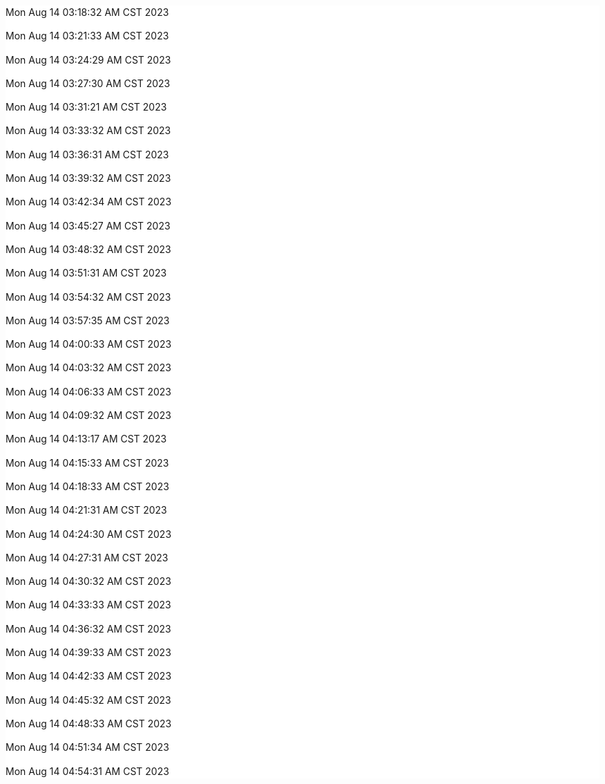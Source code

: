 Mon Aug 14 03:18:32 AM CST 2023

Mon Aug 14 03:21:33 AM CST 2023

Mon Aug 14 03:24:29 AM CST 2023

Mon Aug 14 03:27:30 AM CST 2023

Mon Aug 14 03:31:21 AM CST 2023

Mon Aug 14 03:33:32 AM CST 2023

Mon Aug 14 03:36:31 AM CST 2023

Mon Aug 14 03:39:32 AM CST 2023

Mon Aug 14 03:42:34 AM CST 2023

Mon Aug 14 03:45:27 AM CST 2023

Mon Aug 14 03:48:32 AM CST 2023

Mon Aug 14 03:51:31 AM CST 2023

Mon Aug 14 03:54:32 AM CST 2023

Mon Aug 14 03:57:35 AM CST 2023

Mon Aug 14 04:00:33 AM CST 2023

Mon Aug 14 04:03:32 AM CST 2023

Mon Aug 14 04:06:33 AM CST 2023

Mon Aug 14 04:09:32 AM CST 2023

Mon Aug 14 04:13:17 AM CST 2023

Mon Aug 14 04:15:33 AM CST 2023

Mon Aug 14 04:18:33 AM CST 2023

Mon Aug 14 04:21:31 AM CST 2023

Mon Aug 14 04:24:30 AM CST 2023

Mon Aug 14 04:27:31 AM CST 2023

Mon Aug 14 04:30:32 AM CST 2023

Mon Aug 14 04:33:33 AM CST 2023

Mon Aug 14 04:36:32 AM CST 2023

Mon Aug 14 04:39:33 AM CST 2023

Mon Aug 14 04:42:33 AM CST 2023

Mon Aug 14 04:45:32 AM CST 2023

Mon Aug 14 04:48:33 AM CST 2023

Mon Aug 14 04:51:34 AM CST 2023

Mon Aug 14 04:54:31 AM CST 2023
